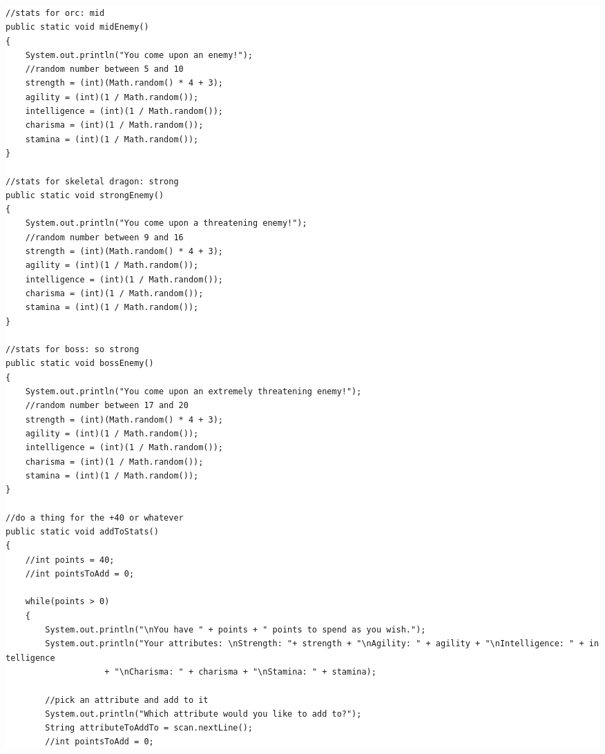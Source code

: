 	//stats for orc: mid
	public static void midEnemy()
	{
    	System.out.println("You come upon an enemy!");
    	//random number between 5 and 10
    	strength = (int)(Math.random() * 4 + 3);
    	agility = (int)(1 / Math.random());
    	intelligence = (int)(1 / Math.random());
    	charisma = (int)(1 / Math.random());
    	stamina = (int)(1 / Math.random());
	}
    
	//stats for skeletal dragon: strong
	public static void strongEnemy()
	{
    	System.out.println("You come upon a threatening enemy!");
    	//random number between 9 and 16  
    	strength = (int)(Math.random() * 4 + 3);
    	agility = (int)(1 / Math.random());
    	intelligence = (int)(1 / Math.random());
    	charisma = (int)(1 / Math.random());
    	stamina = (int)(1 / Math.random());
	}
    
	//stats for boss: so strong
	public static void bossEnemy()
	{
    	System.out.println("You come upon an extremely threatening enemy!");
    	//random number between 17 and 20
    	strength = (int)(Math.random() * 4 + 3);
    	agility = (int)(1 / Math.random());
    	intelligence = (int)(1 / Math.random());
    	charisma = (int)(1 / Math.random());
    	stamina = (int)(1 / Math.random());
	}
    
	//do a thing for the +40 or whatever
	public static void addToStats()
	{
    	//int points = 40;
    	//int pointsToAdd = 0;
   	 
    	while(points > 0)
    	{
        	System.out.println("\nYou have " + points + " points to spend as you wish.");
        	System.out.println("Your attributes: \nStrength: "+ strength + "\nAgility: " + agility + "\nIntelligence: " + intelligence
                    	+ "\nCharisma: " + charisma + "\nStamina: " + stamina);
       	 
        	//pick an attribute and add to it
        	System.out.println("Which attribute would you like to add to?");
        	String attributeToAddTo = scan.nextLine();
        	//int pointsToAdd = 0;
       	 